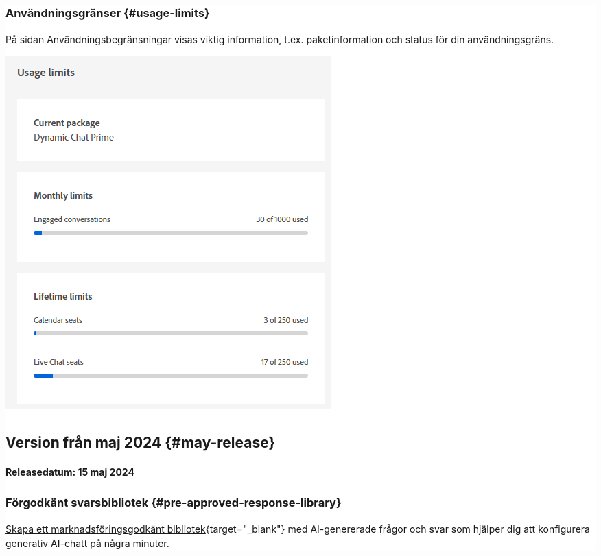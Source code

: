 ### Användningsgränser {#usage-limits}

På sidan Användningsbegränsningar visas viktig information, t.ex. paketinformation och status för din användningsgräns.

![](assets/dynamic-chat-june-2024-release-2.png)

## Version från maj 2024 {#may-release}

**Releasedatum: 15 maj 2024**

### Förgodkänt svarsbibliotek {#pre-approved-response-library}

[Skapa ett marknadsföringsgodkänt bibliotek](/help/marketo/product-docs/demand-generation/dynamic-chat/generative-ai/response-library.md){target="_blank"} med AI-genererade frågor och svar som hjälper dig att konfigurera generativ AI-chatt på några minuter.
